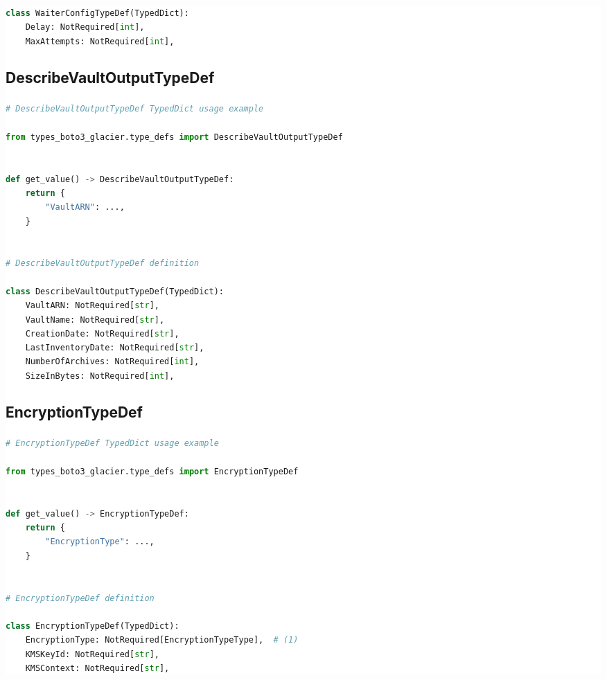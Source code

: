 ```python
class WaiterConfigTypeDef(TypedDict):
    Delay: NotRequired[int],
    MaxAttempts: NotRequired[int],
```


## DescribeVaultOutputTypeDef

```python
# DescribeVaultOutputTypeDef TypedDict usage example

from types_boto3_glacier.type_defs import DescribeVaultOutputTypeDef


def get_value() -> DescribeVaultOutputTypeDef:
    return {
        "VaultARN": ...,
    }


# DescribeVaultOutputTypeDef definition

class DescribeVaultOutputTypeDef(TypedDict):
    VaultARN: NotRequired[str],
    VaultName: NotRequired[str],
    CreationDate: NotRequired[str],
    LastInventoryDate: NotRequired[str],
    NumberOfArchives: NotRequired[int],
    SizeInBytes: NotRequired[int],
```


## EncryptionTypeDef

```python
# EncryptionTypeDef TypedDict usage example

from types_boto3_glacier.type_defs import EncryptionTypeDef


def get_value() -> EncryptionTypeDef:
    return {
        "EncryptionType": ...,
    }


# EncryptionTypeDef definition

class EncryptionTypeDef(TypedDict):
    EncryptionType: NotRequired[EncryptionTypeType],  # (1)
    KMSKeyId: NotRequired[str],
    KMSContext: NotRequired[str],
```
